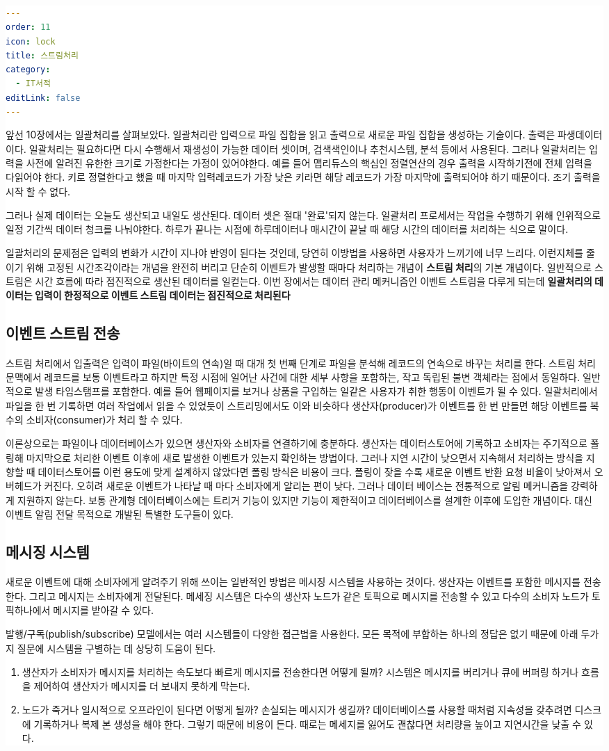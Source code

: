 ```yaml
---
order: 11
icon: lock
title: 스트림처리
category:
  - IT서적
editLink: false
---
```


앞선 10장에서는 일괄처리를 살펴보았다. 일괄처리란 입력으로 파일 집합을 읽고 출력으로 새로운 파일 집합을 생성하는 기술이다. 출력은 파생데이터 이다.
일괄처리는 필요하다면 다시 수행해서 재생성이 가능한 데이터 셋이며, 검색색인이나 추천시스템, 분석 등에서 사용된다.
그러나 일괄처리는 입력을 사전에 알려진 유한한 크기로 가정한다는 가정이 있어야한다. 예를 들어 맵리듀스의 핵심인 정렬연산의 경우
출력을 시작하기전에 전체 입력을 다읽어야 한다. 키로 정렬한다고 했을 때 마지막 입력레코드가 가장 낮은 키라면 해당 레코드가 가장 마지막에 출력되어야 하기 때문이다. 조기 출력을 시작 할 수 없다.

그러나 실제 데이터는 오늘도 생산되고 내일도 생산된다. 데이터 셋은 절대 '완료'되지 않는다. 일괄처리 프로세서는 작업을 수행하기 위해 인위적으로 일정 기간씩 데이터 청크를 나눠야한다. 하루가 끝나는 시점에 하루데이터나 매시간이 끝날 때
해당 시간의 데이터를 처리하는 식으로 말이다.

일괄처리의 문제점은 입력의 변화가 시간이 지나야 반영이 된다는 것인데, 당연히 이방법을 사용하면 사용자가 느끼기에 너무 느리다. 이런지체를 줄이기 위해 고정된 시간조각이라는 개념을 완전히 버리고
단순히 이벤트가 발생할 때마다 처리하는 개념이 **스트림 처리**의 기본 개념이다.
일반적으로 스트림은 시간 흐름에 따라 점진적으로 생산된 데이터를 일컫는다. 이번 장에서는 데이터 관리 메커니즘인 이벤트 스트림을 다루게 되는데 **일괄처리의 데이터는 입력이 한정적으로 이벤트 스트림 데이터는 점진적으로 처리된다**

## 이벤트 스트림 전송

스트림 처리에서 입출력은 입력이 파일(바이트의 연속)일 때 대개 첫 번째 단계로 파일을 분석해 레코드의 연속으로 바꾸는 처리를 한다. 스트림 처리 문맥에서 레코드를 보통 이벤트라고 하지만 특정 시점에 일어난 사건에 대한 세부 사항을 포함하는, 작고 독립된 불변 객체라는 점에서 동일하다. 일반적으로 발생 타임스탬프를 포함한다. 예를 들어 웹페이지를 보거나 상품을 구입하는 일같은 사용자가 취한 행동이 이벤트가 될 수 있다. 일괄처리에서 파일을 한 번 기록하면 여러 작업에서 읽을 수
있었듯이 스트리밍에서도 이와 비슷하다 생산자(producer)가 이벤트를 한 번 만들면 해당 이벤트를 복수의 소비자(consumer)가 처리 할 수 있다.

이론상으로는 파일이나 데이터베이스가 있으면 생산자와 소비자를 연결하기에 충분하다. 생산자는 데이터스토어에 기록하고 소비자는 주기적으로 폴링해 마지막으로 처리한 이벤트 이후에 새로 발생한 이벤트가 있는지 확인하는 방법이다. 그러나 지연 시간이 낮으면서 지속해서 처리하는 방식을 지향할 때 데이터스토어를 이런 용도에 맞게 설계하지 않았다면 폴링 방식은 비용이 크다. 폴링이 잦을 수록 새로운 이벤트 반환 요청 비율이 낮아져서 오버헤드가 커진다. 오히려 새로운 이벤트가 나타날 때 마다 소비자에게 알리는 편이 낮다. 그러나 데이터 베이스는 전통적으로 알림 메커니즘을 강력하게 지원하지 않는다. 보통 관계형 데이터베이스에는 트리거 기능이 있지만 기능이 제한적이고 데이터베이스를 설계한 이후에 도입한 개념이다.
대신 이벤트 알림 전달 목적으로 개발된 특별한 도구들이 있다.

## 메시징 시스템

새로운 이벤트에 대해 소비자에게 알려주기 위해 쓰이는 일반적인 방법은 메시징 시스템을 사용하는 것이다. 생산자는 이벤트를 포함한 메시지를 전송한다. 그리고 메시지는 소비자에게 전달된다.
메세징 시스템은 다수의 생산자 노드가 같은 토픽으로 메시지를 전송할 수 있고 다수의 소비자 노드가 토픽하나에서 메시지를 받아갈 수 있다.

발행/구독(publish/subscribe) 모델에서는 여러 시스템들이 다양한 접근법을 사용한다. 모든 목적에 부합하는 하나의 정답은 없기 때문에 아래 두가지 질문에 시스템을 구별하는 데 상당히 도움이 된다.

1. 생산자가 소비자가 메시지를 처리하는 속도보다 빠르게 메시지를 전송한다면 어떻게 될까? 시스템은 메시지를 버리거나 큐에 버퍼링 하거나 흐름을 제어하여 생산자가 메시지를 더 보내지 못하게 막는다.

2. 노드가 죽거나 일시적으로 오프라인이 된다면 어떻게 될까? 손실되는 메시지가 생길까? 데이터베이스를 사용할 때처럼 지속성을 갖추려면 디스크에 기록하거나 복제 본 생성을 해야 한다. 그렇기 때문에 비용이 든다. 때로는 메세지를 잃어도 괜찮다면 처리량을 높이고 지연시간을 낮출 수 있다.
